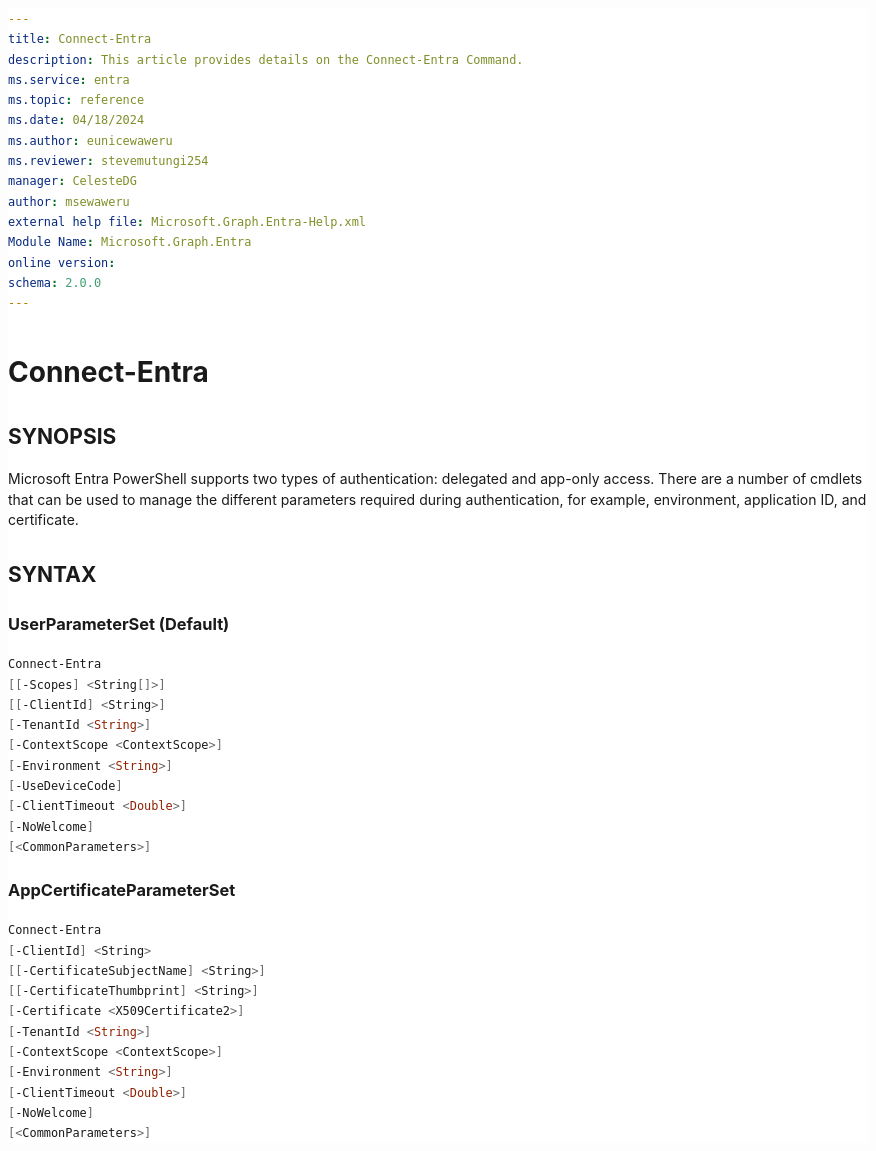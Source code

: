 ```yaml
---
title: Connect-Entra
description: This article provides details on the Connect-Entra Command.
ms.service: entra
ms.topic: reference
ms.date: 04/18/2024
ms.author: eunicewaweru
ms.reviewer: stevemutungi254
manager: CelesteDG
author: msewaweru
external help file: Microsoft.Graph.Entra-Help.xml
Module Name: Microsoft.Graph.Entra
online version:
schema: 2.0.0
---
```


# Connect-Entra

## SYNOPSIS

Microsoft Entra PowerShell supports two types of authentication: delegated and app-only access. There are a number of cmdlets that can be used to manage the different parameters required during authentication, for example, environment, application ID, and certificate.

## SYNTAX

### UserParameterSet (Default)

```powershell
Connect-Entra 
[[-Scopes] <String[]>] 
[[-ClientId] <String>] 
[-TenantId <String>]
[-ContextScope <ContextScope>] 
[-Environment <String>] 
[-UseDeviceCode] 
[-ClientTimeout <Double>] 
[-NoWelcome]
[<CommonParameters>]
```

### AppCertificateParameterSet

```powershell
Connect-Entra 
[-ClientId] <String> 
[[-CertificateSubjectName] <String>] 
[[-CertificateThumbprint] <String>]
[-Certificate <X509Certificate2>] 
[-TenantId <String>] 
[-ContextScope <ContextScope>] 
[-Environment <String>]
[-ClientTimeout <Double>] 
[-NoWelcome] 
[<CommonParameters>]
```
